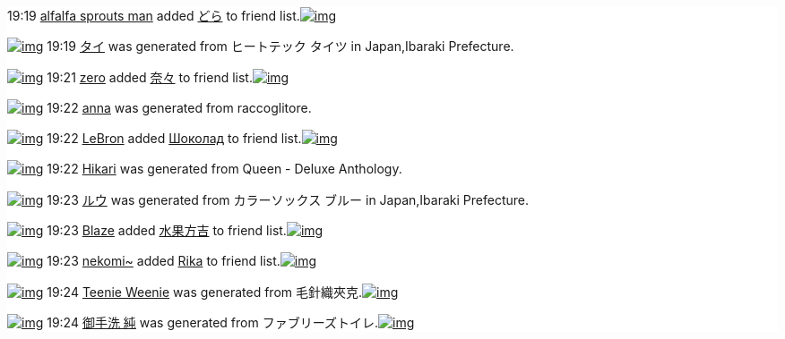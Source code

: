 19:19 [alfalfa sprouts man](http://www.barcodekanojo.com/user/388143/alfalfa%20sprouts%20man) added [どら](http://www.barcodekanojo.com/kanojo/1223909/%E3%81%A9%E3%82%89) to friend list.[![img](http://kacdn05.appspot.com/4555156414791680/d02b.png)](http://www.barcodekanojo.com/kanojo/1223909/%E3%81%A9%E3%82%89)

[![img](http://kacdn01.appspot.com/5537657027297280/ac6ee.png)](http://www.barcodekanojo.com/kanojo/2649309/%E3%82%BF%E3%82%A4) 19:19 [タイ](http://www.barcodekanojo.com/kanojo/2649309/%E3%82%BF%E3%82%A4) was generated from ヒートテック タイツ in Japan,Ibaraki Prefecture.

[![img](http://kacdn03.appspot.com/4825000620064768/dd03.jpg)](http://www.barcodekanojo.com/user/209011/zero) 19:21 [zero](http://www.barcodekanojo.com/user/209011/zero) added [奈々](http://www.barcodekanojo.com/kanojo/225164/%E5%A5%88%E3%80%85) to friend list.[![img](http://kacdn01.appspot.com/5749633796014080/4ae0.png)](http://www.barcodekanojo.com/kanojo/225164/%E5%A5%88%E3%80%85)

[![img](http://kacdn04.appspot.com/5952974727675904/c089.png)](http://www.barcodekanojo.com/kanojo/2649310/anna) 19:22 [anna](http://www.barcodekanojo.com/kanojo/2649310/anna) was generated from raccoglitore.

[![img](http://kacdn02.appspot.com/5546879932694528/5093.jpg)](http://www.barcodekanojo.com/user/411022/LeBron) 19:22 [LeBron](http://www.barcodekanojo.com/user/411022/LeBron) added [Шоколад](http://www.barcodekanojo.com/kanojo/2491435/%D0%A8%D0%BE%D0%BA%D0%BE%D0%BB%D0%B0%D0%B4) to friend list.[![img](http://kacdn05.appspot.com/4616899790897152/2f3e.png)](http://www.barcodekanojo.com/kanojo/2491435/%D0%A8%D0%BE%D0%BA%D0%BE%D0%BB%D0%B0%D0%B4)

[![img](http://kacdn02.appspot.com/4677735318290432/b8ab.png)](http://www.barcodekanojo.com/kanojo/2649311/Hikari) 19:22 [Hikari](http://www.barcodekanojo.com/kanojo/2649311/Hikari) was generated from Queen - Deluxe Anthology.

[![img](http://kacdn02.appspot.com/6157866410967040/bbd7e.png)](http://www.barcodekanojo.com/kanojo/2649312/%E3%83%AB%E3%82%A6) 19:23 [ルウ](http://www.barcodekanojo.com/kanojo/2649312/%E3%83%AB%E3%82%A6) was generated from カラーソックス ブルー in Japan,Ibaraki Prefecture.

[![img](http://img5.imageshack.us/img5/3494/rtig.jpg)](http://www.barcodekanojo.com/user/235415/Blaze) 19:23 [Blaze](http://www.barcodekanojo.com/user/235415/Blaze) added [水果方吉](http://www.barcodekanojo.com/kanojo/2552747/%E6%B0%B4%E6%9E%9C%E6%96%B9%E5%90%89) to friend list.[![img](http://kacdn02.appspot.com/5294318675820544/5e07.png)](http://www.barcodekanojo.com/kanojo/2552747/%E6%B0%B4%E6%9E%9C%E6%96%B9%E5%90%89)

[![img](http://img855.imageshack.us/img855/8043/q62l.jpg)](http://www.barcodekanojo.com/user/407705/nekomi%7E) 19:23 [nekomi~](http://www.barcodekanojo.com/user/407705/nekomi%7E) added [Rika](http://www.barcodekanojo.com/kanojo/2433040/Rika) to friend list.[![img](http://kacdn05.appspot.com/5572814555840512/3e9d.png)](http://www.barcodekanojo.com/kanojo/2433040/Rika)

[![img](http://kacdn04.appspot.com/6568592254435328/f8de.png)](http://www.barcodekanojo.com/kanojo/2649313/Teenie%20Weenie) 19:24 [Teenie Weenie](http://www.barcodekanojo.com/kanojo/2649313/Teenie%20Weenie) was generated from 毛針織夾克.[![img](http://kacdn04.appspot.com/4826434602270720/5959.jpg)](http://www.barcodekanojo.com/product_images/barcode/5151793/1385288620/50x50x,PE6,PAF,P9B,PE9,P87,P9D,PE7,PB9,P94,PE5,PA4,PBE,PE5,P85,P8B.jpg,qw=88,ah=88.pagespeed.ic.WVn9IofgsG.jpg)

[![img](http://kacdn01.appspot.com/4877251313139712/3924.png)](http://www.barcodekanojo.com/kanojo/2649314/%E5%BE%A1%E6%89%8B%E6%B4%97%20%E7%B4%94) 19:24 [御手洗 純](http://www.barcodekanojo.com/kanojo/2649314/%E5%BE%A1%E6%89%8B%E6%B4%97%20%E7%B4%94) was generated from ファブリーズトイレ.[![img](http://kacdn05.appspot.com/6041866860494848/9243.jpg)](http://www.barcodekanojo.com/product_images/barcode/5151794/1385288620/50x50x,PE3,P83,P95,PE3,P82,PA1,PE3,P83,P96,PE3,P83,PAA,PE3,P83,PBC,PE3,P82,PBA,PE3,P83,P88,PE3,P82,PA4,PE3,P83,PAC.jpg,qw=88,ah=88.pagespeed.ic.kkO4DXcZ71.jpg)
